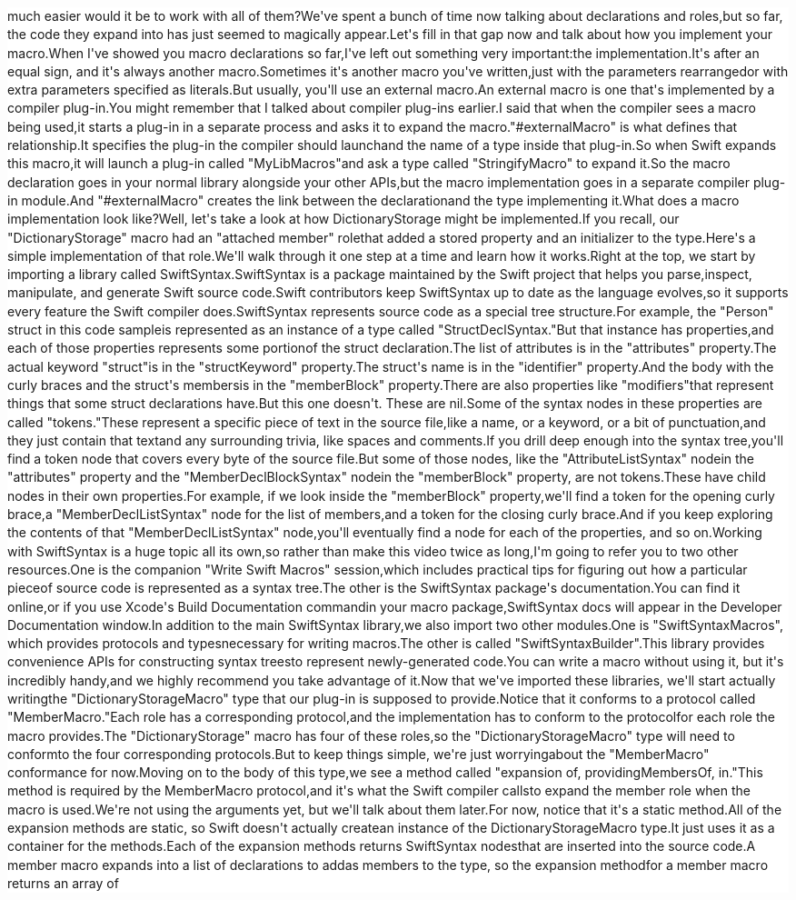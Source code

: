 much easier would it be to work with all of them?We've spent a bunch of time now talking about declarations and roles,but so far, the code they expand into has just seemed to magically appear.Let's fill in that gap now and talk about how you implement your macro.When I've showed you macro declarations so far,I've left out something very important:the implementation.It's after an equal sign, and it's always another macro.Sometimes it's another macro you've written,just with the parameters rearrangedor with extra parameters specified as literals.But usually, you'll use an external macro.An external macro is one that's implemented by a compiler plug-in.You might remember that I talked about compiler plug-ins earlier.I said that when the compiler sees a macro being used,it starts a plug-in in a separate process and asks it to expand the macro."#externalMacro" is what defines that relationship.It specifies the plug-in the compiler should launchand the name of a type inside that plug-in.So when Swift expands this macro,it will launch a plug-in called "MyLibMacros"and ask a type called "StringifyMacro" to expand it.So the macro declaration goes in your normal library alongside your other APIs,but the macro implementation goes in a separate compiler plug-in module.And "#externalMacro" creates the link between the declarationand the type implementing it.What does a macro implementation look like?Well, let's take a look at how DictionaryStorage might be implemented.If you recall, our "DictionaryStorage" macro had an "attached member" rolethat added a stored property and an initializer to the type.Here's a simple implementation of that role.We'll walk through it one step at a time and learn how it works.Right at the top, we start by importing a library called SwiftSyntax.SwiftSyntax is a package maintained by the Swift project that helps you parse,inspect, manipulate, and generate Swift source code.Swift contributors keep SwiftSyntax up to date as the language evolves,so it supports every feature the Swift compiler does.SwiftSyntax represents source code as a special tree structure.For example, the "Person" struct in this code sampleis represented as an instance of a type called "StructDeclSyntax."But that instance has properties,and each of those properties represents some portionof the struct declaration.The list of attributes is in the "attributes" property.The actual keyword "struct"is in the "structKeyword" property.The struct's name is in the "identifier" property.And the body with the curly braces and the struct's membersis in the "memberBlock" property.There are also properties like "modifiers"that represent things that some struct declarations have.But this one doesn't. These are nil.Some of the syntax nodes in these properties are called "tokens."These represent a specific piece of text in the source file,like a name, or a keyword, or a bit of punctuation,and they just contain that textand any surrounding trivia, like spaces and comments.If you drill deep enough into the syntax tree,you'll find a token node that covers every byte of the source file.But some of those nodes, like the "AttributeListSyntax" nodein the "attributes" property and the "MemberDeclBlockSyntax" nodein the "memberBlock" property, are not tokens.These have child nodes in their own properties.For example, if we look inside the "memberBlock" property,we'll find a token for the opening curly brace,a "MemberDeclListSyntax" node for the list of members,and a token for the closing curly brace.And if you keep exploring the contents of that "MemberDeclListSyntax" node,you'll eventually find a node for each of the properties, and so on.Working with SwiftSyntax is a huge topic all its own,so rather than make this video twice as long,I'm going to refer you to two other resources.One is the companion "Write Swift Macros" session,which includes practical tips for figuring out how a particular pieceof source code is represented as a syntax tree.The other is the SwiftSyntax package's documentation.You can find it online,or if you use Xcode's Build Documentation commandin your macro package,SwiftSyntax docs will appear in the Developer Documentation window.In addition to the main SwiftSyntax library,we also import two other modules.One is "SwiftSyntaxMacros", which provides protocols and typesnecessary for writing macros.The other is called "SwiftSyntaxBuilder".This library provides convenience APIs for constructing syntax treesto represent newly-generated code.You can write a macro without using it, but it's incredibly handy,and we highly recommend you take advantage of it.Now that we've imported these libraries, we'll start actually writingthe "DictionaryStorageMacro" type that our plug-in is supposed to provide.Notice that it conforms to a protocol called "MemberMacro."Each role has a corresponding protocol,and the implementation has to conform to the protocolfor each role the macro provides.The "DictionaryStorage" macro has four of these roles,so the "DictionaryStorageMacro" type will need to conformto the four corresponding protocols.But to keep things simple, we're just worryingabout the "MemberMacro" conformance for now.Moving on to the body of this type,we see a method called "expansion of, providingMembersOf, in."This method is required by the MemberMacro protocol,and it's what the Swift compiler callsto expand the member role when the macro is used.We're not using the arguments yet, but we'll talk about them later.For now, notice that it's a static method.All of the expansion methods are static, so Swift doesn't actually createan instance of the DictionaryStorageMacro type.It just uses it as a container for the methods.Each of the expansion methods returns SwiftSyntax nodesthat are inserted into the source code.A member macro expands into a list of declarations to addas members to the type, so the expansion methodfor a member macro returns an array of